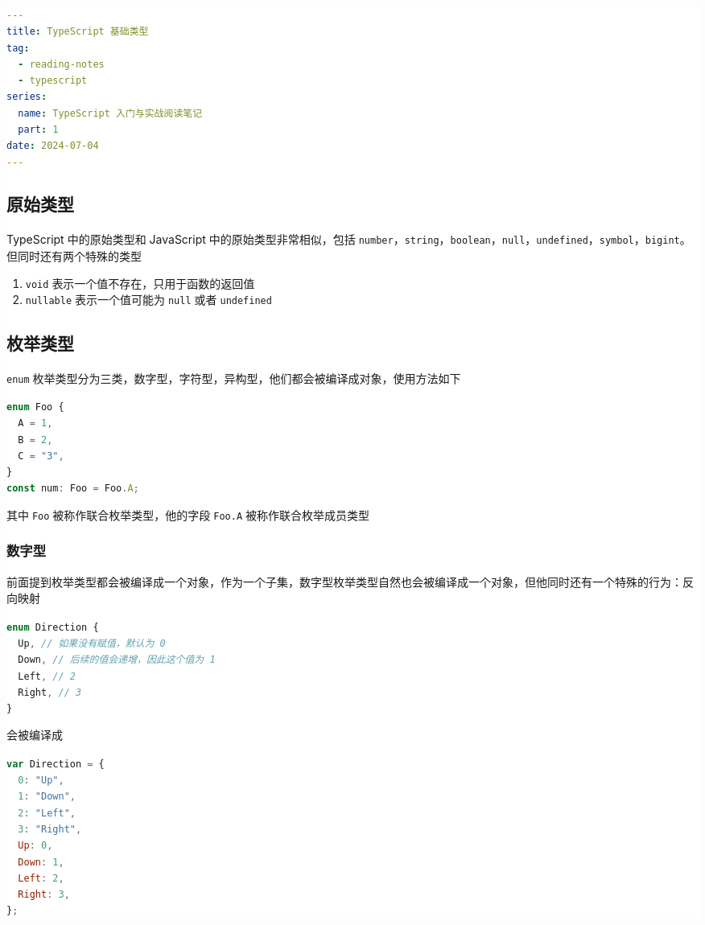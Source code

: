 ```yaml
---
title: TypeScript 基础类型
tag:
  - reading-notes
  - typescript
series:
  name: TypeScript 入门与实战阅读笔记
  part: 1
date: 2024-07-04
---
```


## 原始类型

TypeScript 中的原始类型和 JavaScript 中的原始类型非常相似，包括 `number`，`string`，`boolean`，`null`，`undefined`，`symbol`，`bigint`。但同时还有两个特殊的类型

1. `void` 表示一个值不存在，只用于函数的返回值
2. `nullable` 表示一个值可能为 `null` 或者 `undefined`

## 枚举类型

`enum` 枚举类型分为三类，数字型，字符型，异构型，他们都会被编译成对象，使用方法如下

```typescript
enum Foo {
  A = 1,
  B = 2,
  C = "3",
}
const num: Foo = Foo.A;
```

其中 `Foo` 被称作联合枚举类型，他的字段 `Foo.A` 被称作联合枚举成员类型

### 数字型

前面提到枚举类型都会被编译成一个对象，作为一个子集，数字型枚举类型自然也会被编译成一个对象，但他同时还有一个特殊的行为：反向映射

```typescript
enum Direction {
  Up, // 如果没有赋值，默认为 0
  Down, // 后续的值会递增，因此这个值为 1
  Left, // 2
  Right, // 3
}
```

会被编译成

```javascript
var Direction = {
  0: "Up",
  1: "Down",
  2: "Left",
  3: "Right",
  Up: 0,
  Down: 1,
  Left: 2,
  Right: 3,
};
```
